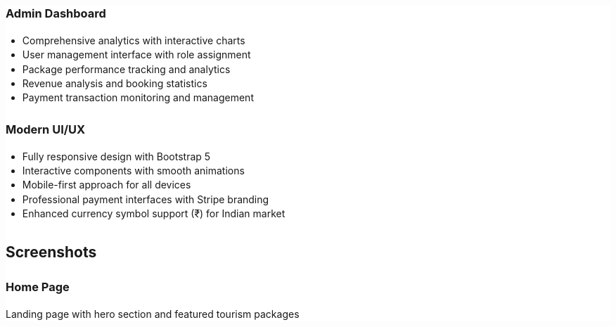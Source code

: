 ### Admin Dashboard
- Comprehensive analytics with interactive charts
- User management interface with role assignment
- Package performance tracking and analytics
- Revenue analysis and booking statistics
- Payment transaction monitoring and management

### Modern UI/UX
- Fully responsive design with Bootstrap 5
- Interactive components with smooth animations
- Mobile-first approach for all devices
- Professional payment interfaces with Stripe branding
- Enhanced currency symbol support (₹) for Indian market

## Screenshots

### Home Page
Landing page with hero section and featured tourism packages